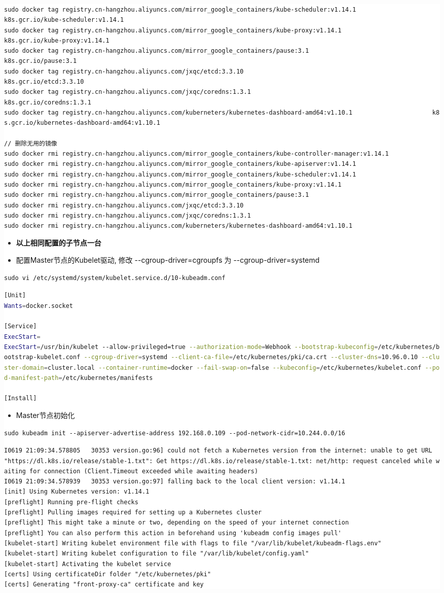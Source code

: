```
sudo docker tag registry.cn-hangzhou.aliyuncs.com/mirror_google_containers/kube-scheduler:v1.14.1                         k8s.gcr.io/kube-scheduler:v1.14.1
sudo docker tag registry.cn-hangzhou.aliyuncs.com/mirror_google_containers/kube-proxy:v1.14.1                                  k8s.gcr.io/kube-proxy:v1.14.1
sudo docker tag registry.cn-hangzhou.aliyuncs.com/mirror_google_containers/pause:3.1                                                      k8s.gcr.io/pause:3.1
sudo docker tag registry.cn-hangzhou.aliyuncs.com/jxqc/etcd:3.3.10                                                                                                 k8s.gcr.io/etcd:3.3.10
sudo docker tag registry.cn-hangzhou.aliyuncs.com/jxqc/coredns:1.3.1                                                                                            k8s.gcr.io/coredns:1.3.1
sudo docker tag registry.cn-hangzhou.aliyuncs.com/kuberneters/kubernetes-dashboard-amd64:v1.10.1                      k8s.gcr.io/kubernetes-dashboard-amd64:v1.10.1

// 删除无用的镜像
sudo docker rmi registry.cn-hangzhou.aliyuncs.com/mirror_google_containers/kube-controller-manager:v1.14.1
sudo docker rmi registry.cn-hangzhou.aliyuncs.com/mirror_google_containers/kube-apiserver:v1.14.1
sudo docker rmi registry.cn-hangzhou.aliyuncs.com/mirror_google_containers/kube-scheduler:v1.14.1
sudo docker rmi registry.cn-hangzhou.aliyuncs.com/mirror_google_containers/kube-proxy:v1.14.1
sudo docker rmi registry.cn-hangzhou.aliyuncs.com/mirror_google_containers/pause:3.1
sudo docker rmi registry.cn-hangzhou.aliyuncs.com/jxqc/etcd:3.3.10
sudo docker rmi registry.cn-hangzhou.aliyuncs.com/jxqc/coredns:1.3.1
sudo docker rmi registry.cn-hangzhou.aliyuncs.com/kuberneters/kubernetes-dashboard-amd64:v1.10.1
```

- **以上相同配置的子节点一台**

- 配置Master节点的Kubelet驱动, 修改 --cgroup-driver=cgroupfs  为  --cgroup-driver=systemd

`sudo vi /etc/systemd/system/kubelet.service.d/10-kubeadm.conf`

```bash
[Unit]
Wants=docker.socket

[Service]
ExecStart=
ExecStart=/usr/bin/kubelet --allow-privileged=true --authorization-mode=Webhook --bootstrap-kubeconfig=/etc/kubernetes/bootstrap-kubelet.conf --cgroup-driver=systemd --client-ca-file=/etc/kubernetes/pki/ca.crt --cluster-dns=10.96.0.10 --cluster-domain=cluster.local --container-runtime=docker --fail-swap-on=false --kubeconfig=/etc/kubernetes/kubelet.conf --pod-manifest-path=/etc/kubernetes/manifests

[Install]
```

- Master节点初始化

`sudo kubeadm init --apiserver-advertise-address 192.168.0.109 --pod-network-cidr=10.244.0.0/16`

```
I0619 21:09:34.578805   30353 version.go:96] could not fetch a Kubernetes version from the internet: unable to get URL "https://dl.k8s.io/release/stable-1.txt": Get https://dl.k8s.io/release/stable-1.txt: net/http: request canceled while waiting for connection (Client.Timeout exceeded while awaiting headers)
I0619 21:09:34.578939   30353 version.go:97] falling back to the local client version: v1.14.1
[init] Using Kubernetes version: v1.14.1
[preflight] Running pre-flight checks
[preflight] Pulling images required for setting up a Kubernetes cluster
[preflight] This might take a minute or two, depending on the speed of your internet connection
[preflight] You can also perform this action in beforehand using 'kubeadm config images pull'
[kubelet-start] Writing kubelet environment file with flags to file "/var/lib/kubelet/kubeadm-flags.env"
[kubelet-start] Writing kubelet configuration to file "/var/lib/kubelet/config.yaml"
[kubelet-start] Activating the kubelet service
[certs] Using certificateDir folder "/etc/kubernetes/pki"
[certs] Generating "front-proxy-ca" certificate and key
```
